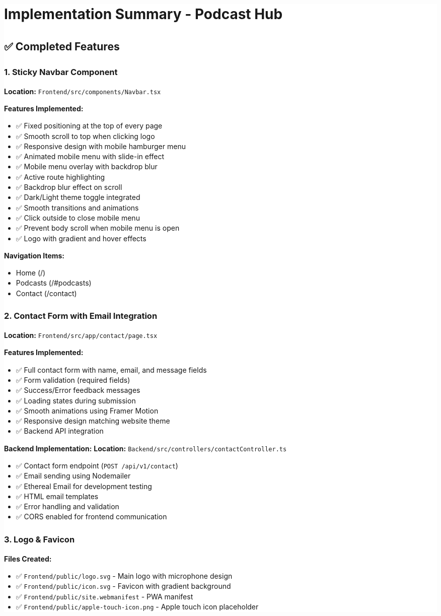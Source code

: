 # Implementation Summary - Podcast Hub

## ✅ Completed Features

### 1. Sticky Navbar Component
**Location:** `Frontend/src/components/Navbar.tsx`

**Features Implemented:**
- ✅ Fixed positioning at the top of every page
- ✅ Smooth scroll to top when clicking logo
- ✅ Responsive design with mobile hamburger menu
- ✅ Animated mobile menu with slide-in effect
- ✅ Mobile menu overlay with backdrop blur
- ✅ Active route highlighting
- ✅ Backdrop blur effect on scroll
- ✅ Dark/Light theme toggle integrated
- ✅ Smooth transitions and animations
- ✅ Click outside to close mobile menu
- ✅ Prevent body scroll when mobile menu is open
- ✅ Logo with gradient and hover effects

**Navigation Items:**
- Home (/)
- Podcasts (/#podcasts)
- Contact (/contact)

### 2. Contact Form with Email Integration
**Location:** `Frontend/src/app/contact/page.tsx`

**Features Implemented:**
- ✅ Full contact form with name, email, and message fields
- ✅ Form validation (required fields)
- ✅ Success/Error feedback messages
- ✅ Loading states during submission
- ✅ Smooth animations using Framer Motion
- ✅ Responsive design matching website theme
- ✅ Backend API integration

**Backend Implementation:**
**Location:** `Backend/src/controllers/contactController.ts`

- ✅ Contact form endpoint (`POST /api/v1/contact`)
- ✅ Email sending using Nodemailer
- ✅ Ethereal Email for development testing
- ✅ HTML email templates
- ✅ Error handling and validation
- ✅ CORS enabled for frontend communication

### 3. Logo & Favicon
**Files Created:**
- ✅ `Frontend/public/logo.svg` - Main logo with microphone design
- ✅ `Frontend/public/icon.svg` - Favicon with gradient background
- ✅ `Frontend/public/site.webmanifest` - PWA manifest
- ✅ `Frontend/public/apple-touch-icon.png` - Apple touch icon placeholder
